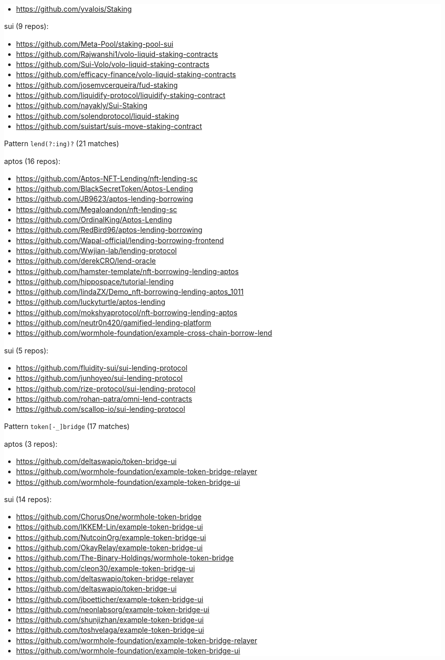 - https://github.com/yvalois/Staking

sui (9 repos):
- https://github.com/Meta-Pool/staking-pool-sui
- https://github.com/Rajwanshi1/volo-liquid-staking-contracts
- https://github.com/Sui-Volo/volo-liquid-staking-contracts
- https://github.com/efficacy-finance/volo-liquid-staking-contracts
- https://github.com/josemvcerqueira/fud-staking
- https://github.com/liquidify-protocol/liquidify-staking-contract
- https://github.com/nayakly/Sui-Staking
- https://github.com/solendprotocol/liquid-staking
- https://github.com/suistart/suis-move-staking-contract

Pattern `lend(?:ing)?` (21 matches)

aptos (16 repos):
- https://github.com/Aptos-NFT-Lending/nft-lending-sc
- https://github.com/BlackSecretToken/Aptos-Lending
- https://github.com/JB9623/aptos-lending-borrowing
- https://github.com/Megaloandon/nft-lending-sc
- https://github.com/OrdinalKing/Aptos-Lending
- https://github.com/RedBird96/aptos-lending-borrowing
- https://github.com/Wapal-official/lending-borrowing-frontend
- https://github.com/Wwjian-lab/lending-protocol
- https://github.com/derekCRO/lend-oracle
- https://github.com/hamster-template/nft-borrowing-lending-aptos
- https://github.com/hippospace/tutorial-lending
- https://github.com/lindaZX/Demo_nft-borrowing-lending-aptos_1011
- https://github.com/luckyturtle/aptos-lending
- https://github.com/mokshyaprotocol/nft-borrowing-lending-aptos
- https://github.com/neutr0n420/gamified-lending-platform
- https://github.com/wormhole-foundation/example-cross-chain-borrow-lend

sui (5 repos):
- https://github.com/fluidity-sui/sui-lending-protocol
- https://github.com/junhoyeo/sui-lending-protocol
- https://github.com/rize-protocol/sui-lending-protocol
- https://github.com/rohan-patra/omni-lend-contracts
- https://github.com/scallop-io/sui-lending-protocol

Pattern `token[-_]bridge` (17 matches)

aptos (3 repos):
- https://github.com/deltaswapio/token-bridge-ui
- https://github.com/wormhole-foundation/example-token-bridge-relayer
- https://github.com/wormhole-foundation/example-token-bridge-ui

sui (14 repos):
- https://github.com/ChorusOne/wormhole-token-bridge
- https://github.com/IKKEM-Lin/example-token-bridge-ui
- https://github.com/NutcoinOrg/example-token-bridge-ui
- https://github.com/OkayRelay/example-token-bridge-ui
- https://github.com/The-Binary-Holdings/wormhole-token-bridge
- https://github.com/cleon30/example-token-bridge-ui
- https://github.com/deltaswapio/token-bridge-relayer
- https://github.com/deltaswapio/token-bridge-ui
- https://github.com/jboetticher/example-token-bridge-ui
- https://github.com/neonlabsorg/example-token-bridge-ui
- https://github.com/shunjizhan/example-token-bridge-ui
- https://github.com/toshvelaga/example-token-bridge-ui
- https://github.com/wormhole-foundation/example-token-bridge-relayer
- https://github.com/wormhole-foundation/example-token-bridge-ui
